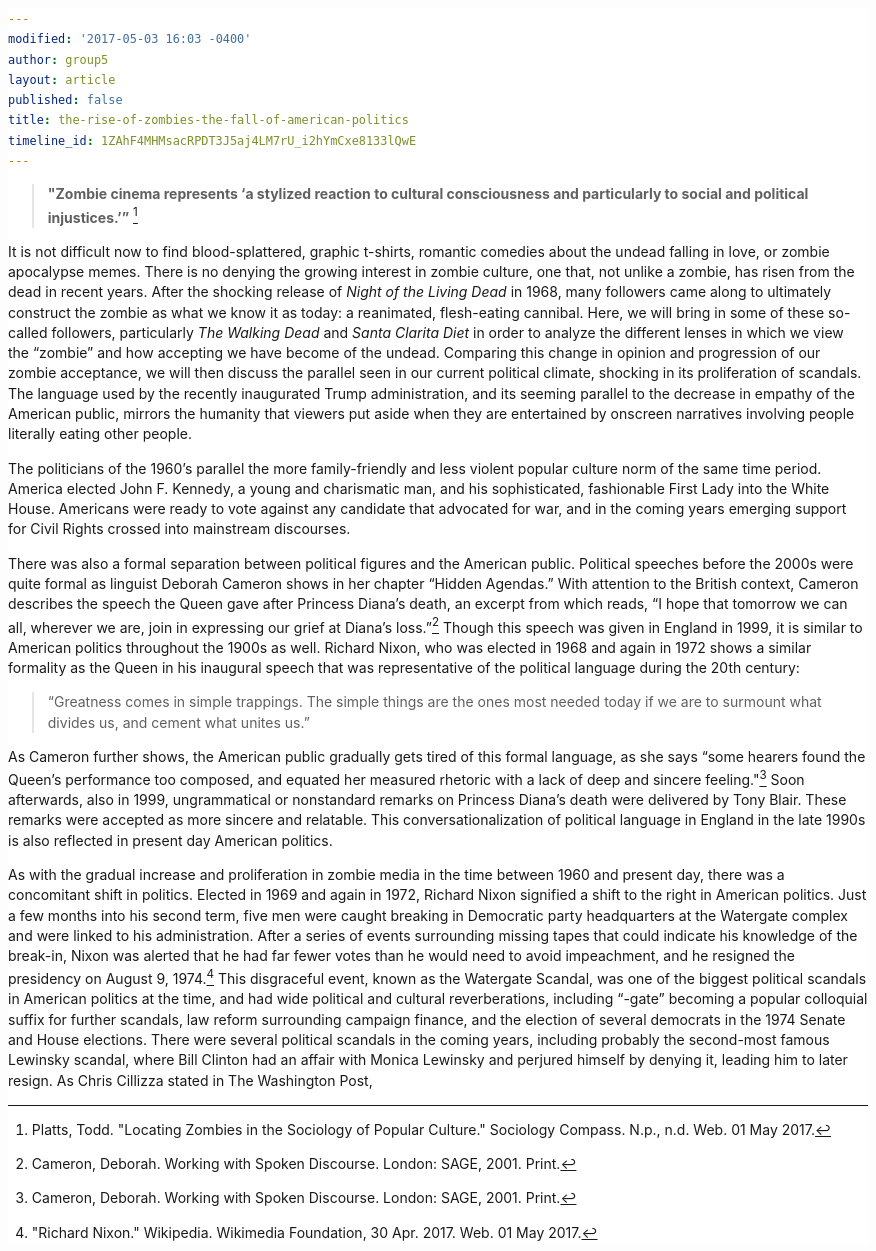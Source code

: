 ```yaml
---
modified: '2017-05-03 16:03 -0400'
author: group5
layout: article
published: false
title: the-rise-of-zombies-the-fall-of-american-politics
timeline_id: 1ZAhF4MHMsacRPDT3J5aj4LM7rU_i2hYmCxe8133lQwE
---
```

> **"Zombie cinema represents ‘a stylized reaction to cultural consciousness and particularly to social and political injustices.’”** [^11] 

It is not difficult now to find blood-splattered, graphic t-shirts, romantic comedies about the undead falling in love, or zombie apocalypse memes. There is no denying the growing interest in zombie culture, one that, not unlike a zombie, has risen from the dead in recent years. After the shocking release of _Night of the Living Dead_ in 1968, many followers came along to ultimately construct the zombie as what we know it as today: a reanimated, flesh-eating cannibal. Here, we will bring in some of these so-called followers, particularly _The Walking Dead_ and _Santa Clarita Diet_ in order to analyze the different lenses in which we view the “zombie” and how accepting we have become of the undead. Comparing this change in opinion and progression of our zombie acceptance, we will then discuss the parallel seen in our current political climate, shocking in its proliferation of scandals. The language used by the recently inaugurated Trump administration, and its seeming parallel to the decrease in empathy of the American public, mirrors the humanity that viewers put aside when they are entertained by onscreen narratives involving people literally eating other people. 

The politicians of the 1960’s parallel the more family-friendly and less violent popular culture norm of the same time period. America elected John F. Kennedy, a young and charismatic man, and his sophisticated, fashionable First Lady into the White House. Americans were ready to vote against any candidate that advocated for war, and in the coming years emerging support for Civil Rights crossed into mainstream discourses. 

There was also a formal separation between political figures and the American public. Political speeches before the 2000s were quite formal as linguist Deborah Cameron shows in her chapter “Hidden Agendas.” With attention to the British context, Cameron describes the speech the Queen gave after Princess Diana’s death, an excerpt from which reads, “I hope that tomorrow we can all, wherever we are, join in expressing our grief at Diana’s loss.”[^2] Though this speech was given in England in 1999, it is similar to American politics throughout the 1900s as well. Richard Nixon, who was elected in 1968 and again in 1972 shows a similar formality as the Queen in his inaugural speech that was representative of the political language during the 20th century:

>“Greatness comes in simple trappings. The simple things are the ones most needed today if we are to surmount what divides us, and cement what unites us.” 

As Cameron further shows, the American public gradually gets tired of this formal language, as she says “some hearers found the Queen’s performance too composed, and equated her measured rhetoric with a lack of deep and sincere feeling."[^2] Soon afterwards, also in 1999, ungrammatical or nonstandard remarks on Princess Diana’s death were  delivered  by Tony Blair. These remarks were accepted as more sincere and relatable. This conversationalization of political language in England in the late 1990s is also reflected in present day American politics.

As with the gradual increase and proliferation in zombie media in the time between 1960 and present day, there was a concomitant shift in politics. Elected in 1969 and again in 1972, Richard Nixon signified a shift to the right in American politics. Just a few months into his second term, five men were caught breaking in Democratic party headquarters at the Watergate complex and were linked to his administration. After a series of events surrounding missing tapes that could indicate his knowledge of the break-in, Nixon was alerted that he had far fewer votes than he would need to avoid impeachment, and he resigned the presidency on August 9, 1974.[^14] This disgraceful event, known as the Watergate Scandal, was one of the biggest political scandals in American politics at the time, and had wide political and cultural reverberations, including “-gate” becoming a popular colloquial suffix for further scandals, law reform surrounding campaign finance, and the election of several democrats in the 1974 Senate and House elections. 
There were several political scandals in the coming years, including probably the second-most famous Lewinsky scandal, where Bill Clinton had an affair with Monica Lewinsky and perjured himself by denying it, leading him to later resign. As Chris Cillizza stated in The Washington Post, 

[^1]: Abrams, Simon, and Elise Nakhnikian. "The Walking Dead: Season One." Slant Magazine. 26 Oct. 2010. Web. 01 May 2017.
[^2]: Cameron, Deborah. Working with Spoken Discourse. London: SAGE, 2001. Print. 
[^3]: Cannady, Sheryl. "Michael Jackson, the Muppets and Early Cinema Tapped for Preservation in 2009 Library of Congress National Film Registry." The Library of Congress. N.p., 30 Dec. 2009. Web. 01 May 2017.
[^4]: Cillizza, Chris. "How Monica Lewinsky Changed Politics." The Washington Post. WP Company, 20 Oct. 2014. Web. 01 May 2017.
[^5]: Claire, Marie. "30 Of The Most Outrageous Donald Trump Quotes." Marie Claire. N.p., 28 Apr. 2017. Web. 01 May 2017.
[^6]: Gallup, Inc. "Seventy-Two Percent of Americans Support War Against Iraq." Gallup.com. N.p., 24 Mar. 2003. Web. 01 May 2017.
[^7]: Grant, Barry Keith. _The Dread of Difference: Gender and the Horror Film_. Austin: U of Texas, 2015. Print.
[^8]: Kael, Pauline. _5001 Nights at the Movies_. New York: Henry Holt, 1991. Print.
[^9]: Moreman, Christopher M. and Rushton, Cory J., eds. Race, Oppression and the Zombie: Essays on Cross-Cultural Appropriations of the Caribbean Tradition. Jefferson, NC: McFarland, 2011. p. 15-30.
[^10]: Pavlich, Katie. "Poll: Vast Majority of Americans Support Recent U.S. Airstrikes on Syria." Townhall. Townhall.com, 12 Apr. 2017. Web. 01 May 2017.
[^11]: Platts, Todd. "Locating Zombies in the Sociology of Popular Culture." Sociology Compass. N.p., n.d. Web. 01 May 2017.
[^12]: Rangela, Renu. "'The Walking Dead': Why We Love The Gore And Violence." Health Aim. N.p., 15 Feb. 2016. Web. 01 May 2017.
[^13]: Richard Nixon: "Inaugural Address," January 20, 1969. Online by Gerhard Peters and John T. Woolley, The American Presidency Project. 
[^14]: "Richard Nixon." Wikipedia. Wikimedia Foundation, 30 Apr. 2017. Web. 01 May 2017.
[^15]: Telhami, Shibley. "American Public Attitudes Toward the Israeli-Palestinian Conflict | Brookings Institution." Brookings. Brookings, 28 July 2016. Web. 01 May 2017.
[^16]: "The Walking Dead (TV Series)." Wikipedia. Wikimedia Foundation, 01 May 2017. Web. 01 May 2017.
